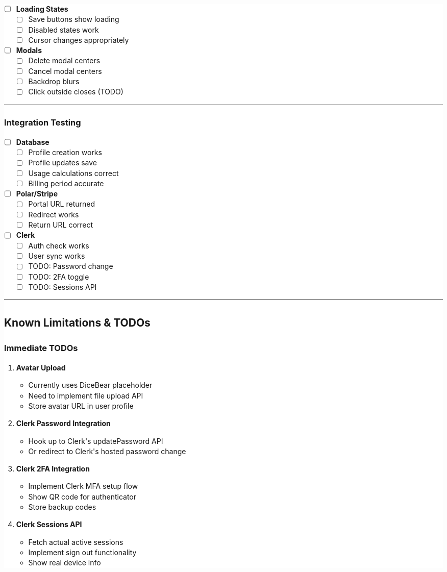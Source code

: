 - [ ] **Loading States**
  - [ ] Save buttons show loading
  - [ ] Disabled states work
  - [ ] Cursor changes appropriately

- [ ] **Modals**
  - [ ] Delete modal centers
  - [ ] Cancel modal centers
  - [ ] Backdrop blurs
  - [ ] Click outside closes (TODO)

---

### Integration Testing

- [ ] **Database**
  - [ ] Profile creation works
  - [ ] Profile updates save
  - [ ] Usage calculations correct
  - [ ] Billing period accurate

- [ ] **Polar/Stripe**
  - [ ] Portal URL returned
  - [ ] Redirect works
  - [ ] Return URL correct

- [ ] **Clerk**
  - [ ] Auth check works
  - [ ] User sync works
  - [ ] TODO: Password change
  - [ ] TODO: 2FA toggle
  - [ ] TODO: Sessions API

---

## Known Limitations & TODOs

### Immediate TODOs

1. **Avatar Upload**
   - Currently uses DiceBear placeholder
   - Need to implement file upload API
   - Store avatar URL in user profile

2. **Clerk Password Integration**
   - Hook up to Clerk's updatePassword API
   - Or redirect to Clerk's hosted password change

3. **Clerk 2FA Integration**
   - Implement Clerk MFA setup flow
   - Show QR code for authenticator
   - Store backup codes

4. **Clerk Sessions API**
   - Fetch actual active sessions
   - Implement sign out functionality
   - Show real device info


  [key: string]: any